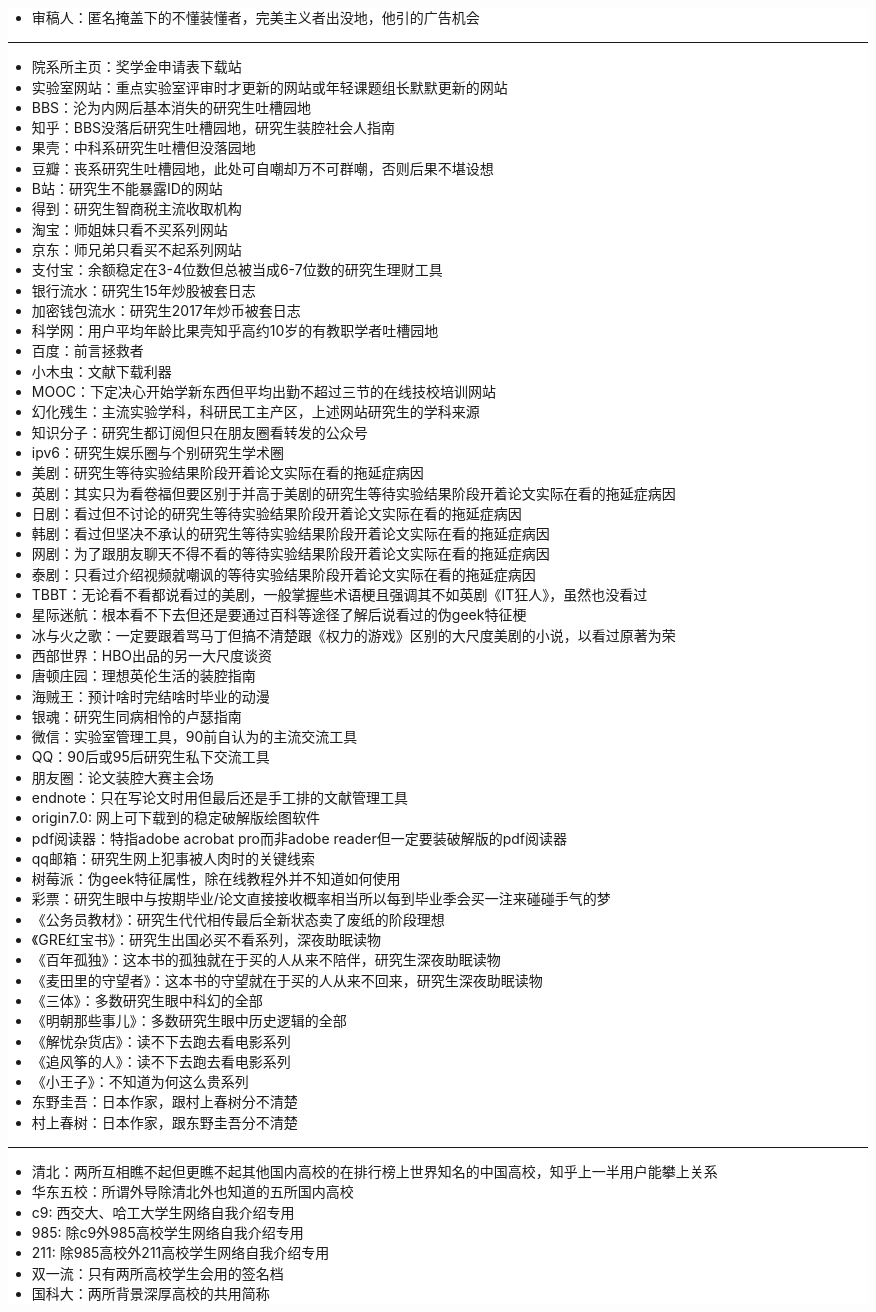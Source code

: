 - 审稿人：匿名掩盖下的不懂装懂者，完美主义者出没地，他引的广告机会
-----
- 院系所主页：奖学金申请表下载站
- 实验室网站：重点实验室评审时才更新的网站或年轻课题组长默默更新的网站
- BBS：沦为内网后基本消失的研究生吐槽园地
- 知乎：BBS没落后研究生吐槽园地，研究生装腔社会人指南
- 果壳：中科系研究生吐槽但没落园地
- 豆瓣：丧系研究生吐槽园地，此处可自嘲却万不可群嘲，否则后果不堪设想
- B站：研究生不能暴露ID的网站
- 得到：研究生智商税主流收取机构
- 淘宝：师姐妹只看不买系列网站
- 京东：师兄弟只看买不起系列网站
- 支付宝：余额稳定在3-4位数但总被当成6-7位数的研究生理财工具
- 银行流水：研究生15年炒股被套日志
- 加密钱包流水：研究生2017年炒币被套日志
- 科学网：用户平均年龄比果壳知乎高约10岁的有教职学者吐槽园地
- 百度：前言拯救者
- 小木虫：文献下载利器
- MOOC：下定决心开始学新东西但平均出勤不超过三节的在线技校培训网站
- 幻化残生：主流实验学科，科研民工主产区，上述网站研究生的学科来源
- 知识分子：研究生都订阅但只在朋友圈看转发的公众号
- ipv6：研究生娱乐圈与个别研究生学术圈
- 美剧：研究生等待实验结果阶段开着论文实际在看的拖延症病因
- 英剧：其实只为看卷福但要区别于并高于美剧的研究生等待实验结果阶段开着论文实际在看的拖延症病因
- 日剧：看过但不讨论的研究生等待实验结果阶段开着论文实际在看的拖延症病因
- 韩剧：看过但坚决不承认的研究生等待实验结果阶段开着论文实际在看的拖延症病因
- 网剧：为了跟朋友聊天不得不看的等待实验结果阶段开着论文实际在看的拖延症病因
- 泰剧：只看过介绍视频就嘲讽的等待实验结果阶段开着论文实际在看的拖延症病因
- TBBT：无论看不看都说看过的美剧，一般掌握些术语梗且强调其不如英剧《IT狂人》，虽然也没看过
- 星际迷航：根本看不下去但还是要通过百科等途径了解后说看过的伪geek特征梗
- 冰与火之歌：一定要跟着骂马丁但搞不清楚跟《权力的游戏》区别的大尺度美剧的小说，以看过原著为荣
- 西部世界：HBO出品的另一大尺度谈资
- 唐顿庄园：理想英伦生活的装腔指南
- 海贼王：预计啥时完结啥时毕业的动漫
- 银魂：研究生同病相怜的卢瑟指南
- 微信：实验室管理工具，90前自认为的主流交流工具
- QQ：90后或95后研究生私下交流工具
- 朋友圈：论文装腔大赛主会场
- endnote：只在写论文时用但最后还是手工排的文献管理工具
- origin7.0: 网上可下载到的稳定破解版绘图软件
- pdf阅读器：特指adobe acrobat pro而非adobe reader但一定要装破解版的pdf阅读器
- qq邮箱：研究生网上犯事被人肉时的关键线索
- 树莓派：伪geek特征属性，除在线教程外并不知道如何使用
- 彩票：研究生眼中与按期毕业/论文直接接收概率相当所以每到毕业季会买一注来碰碰手气的梦
- 《公务员教材》：研究生代代相传最后全新状态卖了废纸的阶段理想
- 《GRE红宝书》：研究生出国必买不看系列，深夜助眠读物
- 《百年孤独》：这本书的孤独就在于买的人从来不陪伴，研究生深夜助眠读物
- 《麦田里的守望者》：这本书的守望就在于买的人从来不回来，研究生深夜助眠读物
- 《三体》：多数研究生眼中科幻的全部
- 《明朝那些事儿》：多数研究生眼中历史逻辑的全部
- 《解忧杂货店》：读不下去跑去看电影系列
- 《追风筝的人》：读不下去跑去看电影系列
- 《小王子》：不知道为何这么贵系列
- 东野圭吾：日本作家，跟村上春树分不清楚
- 村上春树：日本作家，跟东野圭吾分不清楚
-----
- 清北：两所互相瞧不起但更瞧不起其他国内高校的在排行榜上世界知名的中国高校，知乎上一半用户能攀上关系
- 华东五校：所谓外导除清北外也知道的五所国内高校
- c9: 西交大、哈工大学生网络自我介绍专用
- 985: 除c9外985高校学生网络自我介绍专用
- 211: 除985高校外211高校学生网络自我介绍专用
- 双一流：只有两所高校学生会用的签名档
- 国科大：两所背景深厚高校的共用简称